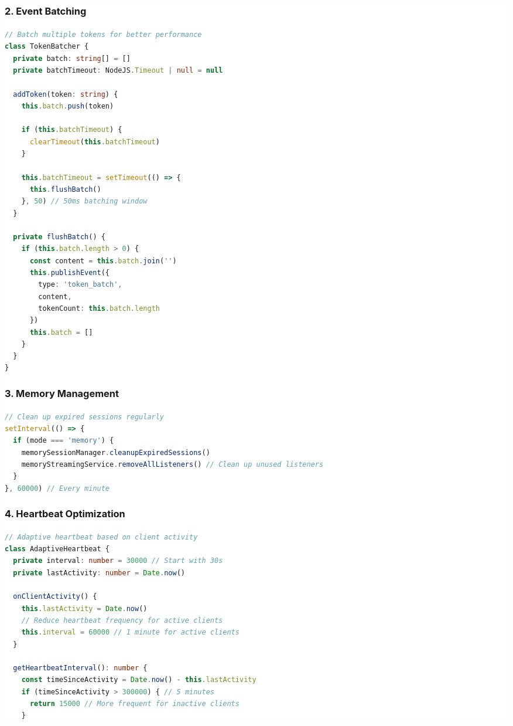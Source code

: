 ### 2. Event Batching

```typescript
// Batch multiple tokens for better performance
class TokenBatcher {
  private batch: string[] = []
  private batchTimeout: NodeJS.Timeout | null = null
  
  addToken(token: string) {
    this.batch.push(token)
    
    if (this.batchTimeout) {
      clearTimeout(this.batchTimeout)
    }
    
    this.batchTimeout = setTimeout(() => {
      this.flushBatch()
    }, 50) // 50ms batching window
  }
  
  private flushBatch() {
    if (this.batch.length > 0) {
      const content = this.batch.join('')
      this.publishEvent({
        type: 'token_batch',
        content,
        tokenCount: this.batch.length
      })
      this.batch = []
    }
  }
}
```

### 3. Memory Management

```typescript
// Clean up expired sessions regularly
setInterval(() => {
  if (mode === 'memory') {
    memorySessionManager.cleanupExpiredSessions()
    memoryStreamingService.removeAllListeners() // Clean up unused listeners
  }
}, 60000) // Every minute
```

### 4. Heartbeat Optimization

```typescript
// Adaptive heartbeat based on client activity
class AdaptiveHeartbeat {
  private interval: number = 30000 // Start with 30s
  private lastActivity: number = Date.now()
  
  onClientActivity() {
    this.lastActivity = Date.now()
    // Reduce heartbeat frequency for active clients
    this.interval = 60000 // 1 minute for active clients
  }
  
  getHeartbeatInterval(): number {
    const timeSinceActivity = Date.now() - this.lastActivity
    if (timeSinceActivity > 300000) { // 5 minutes
      return 15000 // More frequent for inactive clients
    }
```